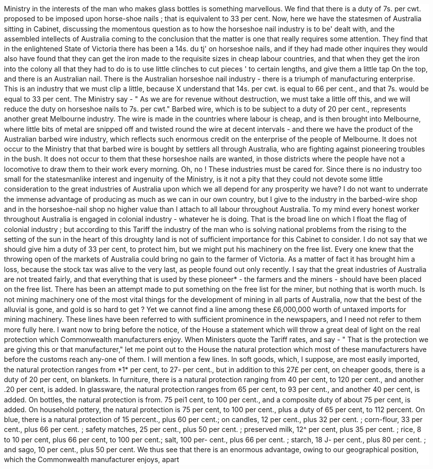 Ministry  in the interests of the man who makes glass bottles is something marvellous. We find that there is a duty of 7s. per cwt. proposed to be imposed upon horse-shoe nails ; that is equivalent to 33 per cent. Now, here we have the statesmen of Australia sitting in Cabinet, discussing the momentous question as to how the horseshoe nail industry is to be' dealt with, and the assembled intellects of Australia coming to the conclusion that the matter is one that really requires some attention. They find that in the enlightened State of Victoria there has  been  a 14s. du tj' on horseshoe nails, and if they had made other inquires they would also have found that they can get the iron made to the requisite sizes in cheap labour countries, and that when they get the iron into the colony all that they had to do is to use little clinches to cut pieces ' to certain lengths, and give them a little tap On the top, and there is an Australian nail. There is the Australian horseshoe nail industry - there is a triumph of manufacturing enterprise. This is an industry that we must clip a little, because X understand that 14s. per cwt. is equal to 66 per cent., and that 7s. would be equal to 33 per cent. The Ministry say - " As we are for revenue without destruction, we must take a little off this, and we will reduce the duty on horseshoe nails to 7s. per cwt." Barbed wire, which is to be subject to a duty of 20 per cent., represents another great Melbourne industry. The wire is made in the countries where labour is cheap, and is then brought into Melbourne, where little bits of metal are snipped off and twisted round the wire at decent intervals - and there we have the product of the Australian barbed wire industry, which reflects such enormous credit on the enterprise of the people of Melbourne. It does not occur to the Ministry that that barbed wire is bought by settlers all through Australia, who are fighting against pioneering troubles in the bush. It does not occur to them that these horseshoe nails are wanted, in those districts where the people have not a locomotive to draw them to their work every morning. Oh, no ! These industries must be cared for. Since there is no industry too small for the statesmanlike interest and ingenuity of the Ministry, is it not a pity that they could not devote some little consideration to the great industries of Australia upon which we all depend for any prosperity we have? I do not want to underrate the immense advantage of producing as much as we can in our own country, but I give to the industry in the barbed-wire shop and in the horseshoe-nail shop no higher value than I attach to all labour throughout Australia. To my mind every honest worker throughout Australia is engaged in colonial industry - whatever he is doing. That is the broad line on which I float the flag of colonial industry ; but according to this Tariff the industry of the man who is solving national problems from the rising to the setting of the sun in the heart of this droughty land is not of sufficient importance for this Cabinet to consider. I do not say that we should give him a duty of 33 per cent, to protect him, but we might put his machinery on the free list. Every one knew that the throwing open of the markets of Australia could bring no gain to the farmer of Victoria. As a matter of fact it has brought him a loss, because the stock tax was alive to the very last, as people found out only recently. I say that the great industries of Australia are not treated fairly, and  that everything  that is used by these pioneer* - the farmers and the miners - should have been placed on the free list. There has been an attempt made to put something on the free list for the miner, but nothing that is worth much. Is not mining machinery one of the most vital things for the development of mining in all parts of Australia, now that the best of the alluvial is gone, and gold is so hard to get ? Yet we cannot find a line among these £6,000,000 worth of untaxed imports for mining machinery. These lines have been referred to with sufficient prominence in the newspapers, and I need not refer to them more fully here. I want now to bring before the notice, of the House a statement which will throw a great deal of light on the real protection which Commonwealth manufacturers enjoy. When Ministers quote the Tariff rates, and say - " That is the protection we are giving this or that manufacturer," let me point out to the House the natural protection which most of these manufacturers have before the customs reach any-one of them. I will mention a few lines. In soft goods, which, I suppose, are most easily imported, the natural protection ranges from  *1\*  per cent, to 27- per cent., but in addition to this 27£ per cent, on cheaper goods, there is a duty of 20 per cent, on blankets. In furniture, there is a natural protection ranging from 40 per cent, to 120 per cent., and another .20 per cent, is added. In glassware, the natural protection ranges from 65 per cent, to 93 per cent., and another 40 per cent, is added. On bottles, the natural protection is from. 75 pei1 cent, to 100 per cent., and a composite duty of about 75 per cent, is added. On household pottery, the natural protection is 75 per cent, to 100 per cent., plus a duty of 65 per cent, to 112 percent. On blue, there is a natural protection of 15 percent., plus 60 per cent.; on candles, 12 per cent., plus 32 per cent. ; corn-flour, 33 per cent., plus 66 per cent. ; safety matches, 25 per cent., plus 50 per cent. ; preserved milk, 12^ per cent, plus 35 per cent. ; rice, 8 to 10 per cent, plus 66 per cent, to 100 per cent.; salt, 100 per- cent., plus 66 per cent. ; starch, 18 J- per cent., plus 80 per cent. ; and sago, 10 per cent., plus 50 per cent. We thus see that there is an enormous advantage, owing to our geographical position, which the Commonwealth manufacturer enjoys, apart